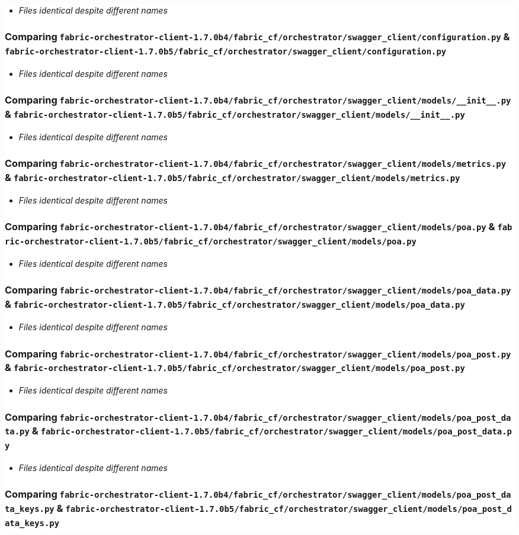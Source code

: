  * *Files identical despite different names*

### Comparing `fabric-orchestrator-client-1.7.0b4/fabric_cf/orchestrator/swagger_client/configuration.py` & `fabric-orchestrator-client-1.7.0b5/fabric_cf/orchestrator/swagger_client/configuration.py`

 * *Files identical despite different names*

### Comparing `fabric-orchestrator-client-1.7.0b4/fabric_cf/orchestrator/swagger_client/models/__init__.py` & `fabric-orchestrator-client-1.7.0b5/fabric_cf/orchestrator/swagger_client/models/__init__.py`

 * *Files identical despite different names*

### Comparing `fabric-orchestrator-client-1.7.0b4/fabric_cf/orchestrator/swagger_client/models/metrics.py` & `fabric-orchestrator-client-1.7.0b5/fabric_cf/orchestrator/swagger_client/models/metrics.py`

 * *Files identical despite different names*

### Comparing `fabric-orchestrator-client-1.7.0b4/fabric_cf/orchestrator/swagger_client/models/poa.py` & `fabric-orchestrator-client-1.7.0b5/fabric_cf/orchestrator/swagger_client/models/poa.py`

 * *Files identical despite different names*

### Comparing `fabric-orchestrator-client-1.7.0b4/fabric_cf/orchestrator/swagger_client/models/poa_data.py` & `fabric-orchestrator-client-1.7.0b5/fabric_cf/orchestrator/swagger_client/models/poa_data.py`

 * *Files identical despite different names*

### Comparing `fabric-orchestrator-client-1.7.0b4/fabric_cf/orchestrator/swagger_client/models/poa_post.py` & `fabric-orchestrator-client-1.7.0b5/fabric_cf/orchestrator/swagger_client/models/poa_post.py`

 * *Files identical despite different names*

### Comparing `fabric-orchestrator-client-1.7.0b4/fabric_cf/orchestrator/swagger_client/models/poa_post_data.py` & `fabric-orchestrator-client-1.7.0b5/fabric_cf/orchestrator/swagger_client/models/poa_post_data.py`

 * *Files identical despite different names*

### Comparing `fabric-orchestrator-client-1.7.0b4/fabric_cf/orchestrator/swagger_client/models/poa_post_data_keys.py` & `fabric-orchestrator-client-1.7.0b5/fabric_cf/orchestrator/swagger_client/models/poa_post_data_keys.py`
